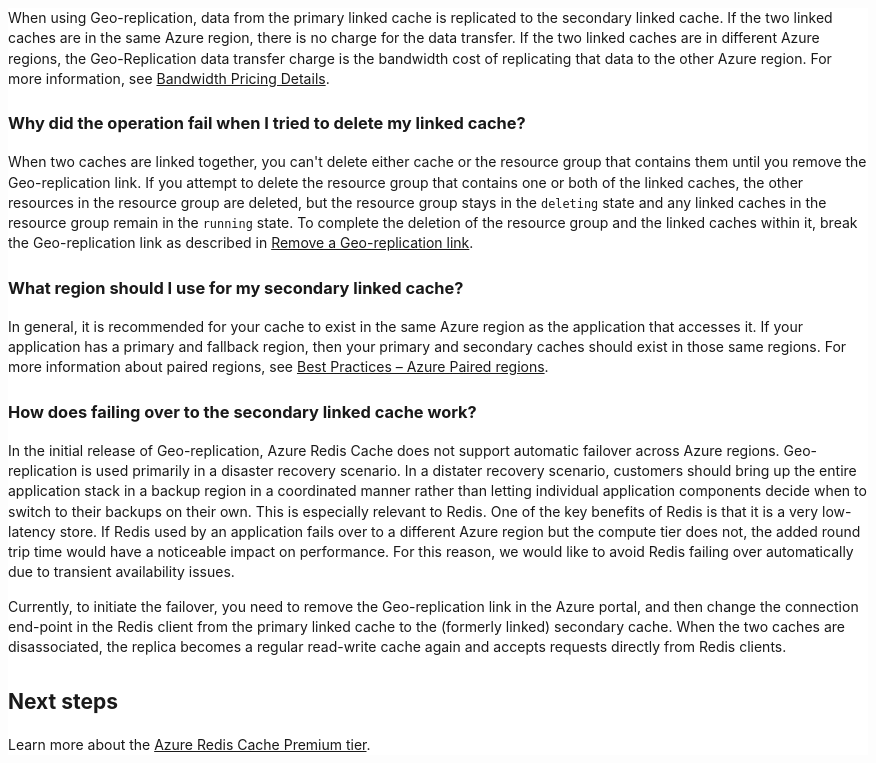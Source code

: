 When using Geo-replication, data from the primary linked cache is replicated to the secondary linked cache. If the two linked caches are in the same Azure region, there is no charge for the data transfer. If the two linked caches are in different Azure regions, the Geo-Replication data transfer charge is the bandwidth cost of replicating that data to the other Azure region. For more information, see [Bandwidth Pricing Details](https://azure.microsoft.com/pricing/details/bandwidth/).

### Why did the operation fail when I tried to delete my linked cache?

When two caches are linked together, you can't delete either cache or the resource group that contains them until you remove the Geo-replication link. If you attempt to delete the resource group that contains one or both of the linked caches, the other resources in the resource group are deleted, but the resource group stays in the `deleting` state and any linked caches in the resource group remain in the `running` state. To complete the deletion of the resource group and the linked caches within it, break the Geo-replication link as described in [Remove a Geo-replication link](#remove-a-geo-replication-link).

### What region should I use for my secondary linked cache?

In general, it is recommended for your cache to exist in the same Azure region as the application that accesses it. If your application has a primary and fallback region, then your primary and secondary caches should exist in those same regions. For more information about paired regions, see [Best Practices – Azure Paired regions](../best-practices-availability-paired-regions.md).

### How does failing over to the secondary linked cache work?

In the initial release of Geo-replication, Azure Redis Cache does not support automatic failover across Azure regions. Geo-replication is used primarily in a disaster recovery scenario. In a distater recovery scenario, customers should bring up the entire application stack in a backup region in a coordinated manner rather than letting individual application components decide when to switch to their backups on their own. This is especially relevant to Redis. One of the key benefits of Redis is that it is a very low-latency store. If Redis used by an application fails over to a different Azure region but the compute tier does not, the added round trip time would have a noticeable impact on performance. For this reason, we would like to avoid Redis failing over automatically due to transient availability issues.

Currently, to initiate the failover, you need to remove the Geo-replication link in the Azure portal, and then change the connection end-point in the Redis client from the primary linked cache to the (formerly linked) secondary cache. When the two caches are disassociated, the replica becomes a regular read-write cache again and accepts requests directly from Redis clients.


## Next steps

Learn more about the [Azure Redis Cache Premium tier](cache-premium-tier-intro.md).

